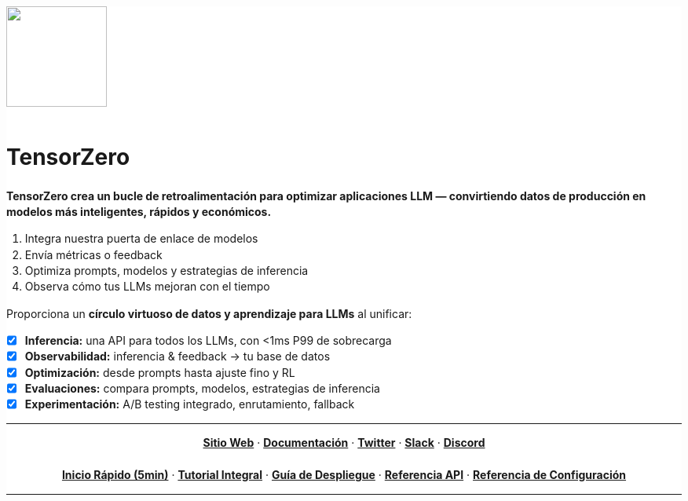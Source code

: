 <img src="https://github.com/user-attachments/assets/47d67430-386d-4675-82ad-d4734d3262d9" width=128 height=128>

# TensorZero

**TensorZero crea un bucle de retroalimentación para optimizar aplicaciones LLM — convirtiendo datos de producción en modelos más inteligentes, rápidos y económicos.**

1. Integra nuestra puerta de enlace de modelos
2. Envía métricas o feedback
3. Optimiza prompts, modelos y estrategias de inferencia
4. Observa cómo tus LLMs mejoran con el tiempo

Proporciona un **círculo virtuoso de datos y aprendizaje para LLMs** al unificar:

- [x] **Inferencia:** una API para todos los LLMs, con <1ms P99 de sobrecarga
- [x] **Observabilidad:** inferencia & feedback → tu base de datos
- [x] **Optimización:** desde prompts hasta ajuste fino y RL
- [x] **Evaluaciones:** compara prompts, modelos, estrategias de inferencia
- [x] **Experimentación:** A/B testing integrado, enrutamiento, fallback

---

<p align="center">
  <b><a href="https://www.tensorzero.com/" target="_blank">Sitio Web</a></b>
  ·
  <b><a href="https://www.tensorzero.com/docs" target="_blank">Documentación</a></b>
  ·
  <b><a href="https://www.x.com/tensorzero" target="_blank">Twitter</a></b>
  ·
  <b><a href="https://www.tensorzero.com/slack" target="_blank">Slack</a></b>
  ·
  <b><a href="https://www.tensorzero.com/discord" target="_blank">Discord</a></b>
  <br>
  <br>
  <b><a href="https://www.tensorzero.com/docs/quickstart" target="_blank">Inicio Rápido (5min)</a></b>
  ·
  <b><a href="https://www.tensorzero.com/docs/gateway/tutorial" target="_blank">Tutorial Integral</a></b>
  ·
  <b><a href="https://www.tensorzero.com/docs/gateway/deployment" target="_blank">Guía de Despliegue</a></b>
  ·
  <b><a href="https://www.tensorzero.com/docs/gateway/api-reference" target="_blank">Referencia API</a></b>
  ·
  <b><a href="https://www.tensorzero.com/docs/gateway/deployment" target="_blank">Referencia de Configuración</a></b>
</p>

---
